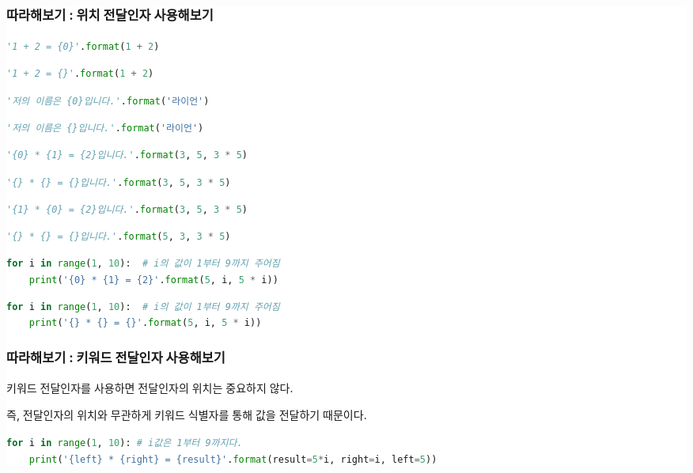 ### 따라해보기 : 위치 전달인자 사용해보기


```python
'1 + 2 = {0}'.format(1 + 2)
```


```python
'1 + 2 = {}'.format(1 + 2)
```


```python
'저의 이름은 {0}입니다.'.format('라이언')
```


```python
'저의 이름은 {}입니다.'.format('라이언')
```


```python
'{0} * {1} = {2}입니다.'.format(3, 5, 3 * 5)
```


```python
'{} * {} = {}입니다.'.format(3, 5, 3 * 5)
```


```python
'{1} * {0} = {2}입니다.'.format(3, 5, 3 * 5)
```


```python
'{} * {} = {}입니다.'.format(5, 3, 3 * 5)
```


```python
for i in range(1, 10):  # i의 값이 1부터 9까지 주어짐
    print('{0} * {1} = {2}'.format(5, i, 5 * i))
```


```python
for i in range(1, 10):  # i의 값이 1부터 9까지 주어짐
    print('{} * {} = {}'.format(5, i, 5 * i))
```

### 따라해보기 : 키워드 전달인자 사용해보기

키워드 전달인자를 사용하면 전달인자의 위치는 중요하지 않다. 

즉, 전달인자의 위치와 무관하게 키워드 식별자를 통해 값을 전달하기 때문이다.


```python
for i in range(1, 10): # i값은 1부터 9까지다.
    print('{left} * {right} = {result}'.format(result=5*i, right=i, left=5))
```

